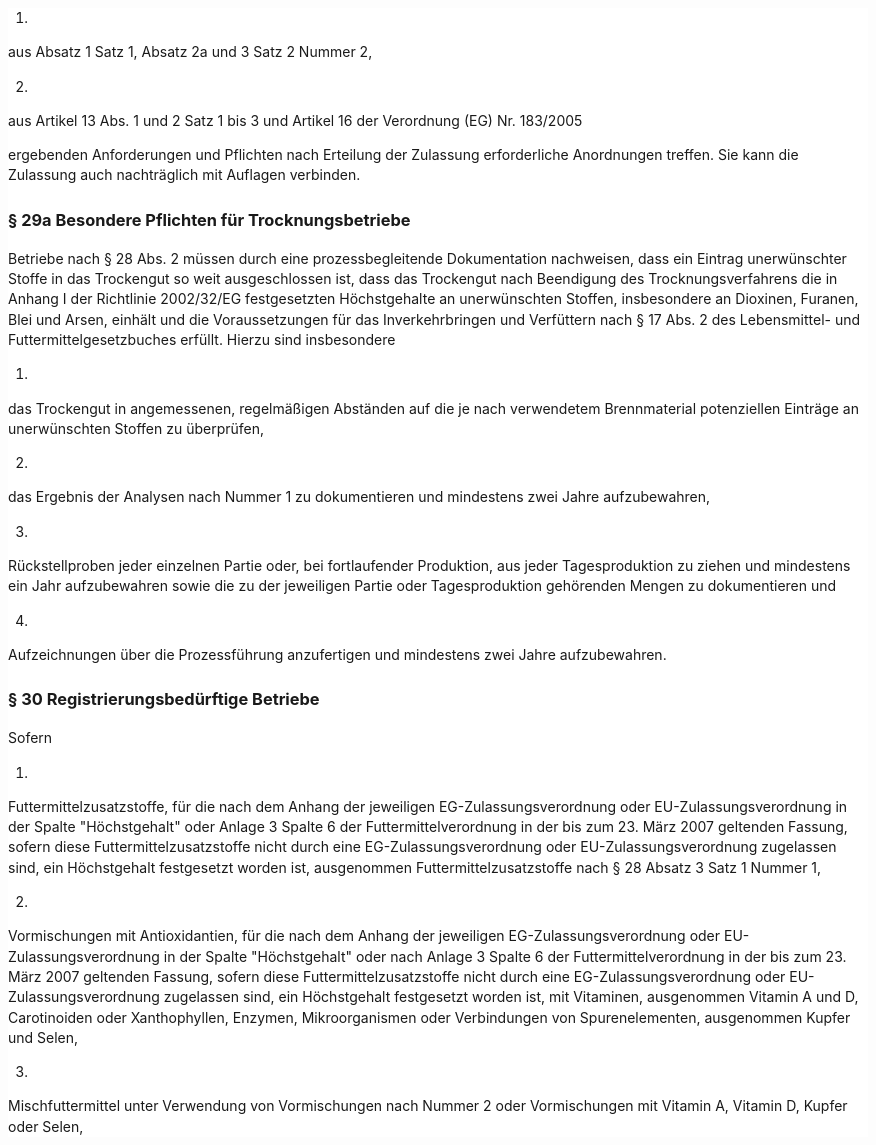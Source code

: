 1.  
aus Absatz 1 Satz 1, Absatz 2a und 3 Satz 2 Nummer 2,

2.  
aus Artikel 13 Abs. 1 und 2 Satz 1 bis 3 und Artikel 16 der Verordnung (EG) Nr. 183/2005

ergebenden Anforderungen und Pflichten nach Erteilung der Zulassung erforderliche Anordnungen treffen. Sie kann die Zulassung auch nachträglich mit Auflagen verbinden.

### § 29a Besondere Pflichten für Trocknungsbetriebe

Betriebe nach § 28 Abs. 2 müssen durch eine prozessbegleitende Dokumentation nachweisen, dass ein Eintrag unerwünschter Stoffe in das Trockengut so weit ausgeschlossen ist, dass das Trockengut nach Beendigung des Trocknungsverfahrens die in Anhang I der Richtlinie 2002/32/EG festgesetzten Höchstgehalte an unerwünschten Stoffen, insbesondere an Dioxinen, Furanen, Blei und Arsen, einhält und die Voraussetzungen für das Inverkehrbringen und Verfüttern nach § 17 Abs. 2 des Lebensmittel- und Futtermittelgesetzbuches erfüllt. Hierzu sind insbesondere

1.  
das Trockengut in angemessenen, regelmäßigen Abständen auf die je nach verwendetem Brennmaterial potenziellen Einträge an unerwünschten Stoffen zu überprüfen,

2.  
das Ergebnis der Analysen nach Nummer 1 zu dokumentieren und mindestens zwei Jahre aufzubewahren,

3.  
Rückstellproben jeder einzelnen Partie oder, bei fortlaufender Produktion, aus jeder Tagesproduktion zu ziehen und mindestens ein Jahr aufzubewahren sowie die zu der jeweiligen Partie oder Tagesproduktion gehörenden Mengen zu dokumentieren und

4.  
Aufzeichnungen über die Prozessführung anzufertigen und mindestens zwei Jahre aufzubewahren.

### § 30 Registrierungsbedürftige Betriebe

Sofern

1.  
Futtermittelzusatzstoffe, für die nach dem Anhang der jeweiligen EG-Zulassungsverordnung oder EU-Zulassungsverordnung in der Spalte "Höchstgehalt" oder Anlage 3 Spalte 6 der Futtermittelverordnung in der bis zum 23. März 2007 geltenden Fassung, sofern diese Futtermittelzusatzstoffe nicht durch eine EG-Zulassungsverordnung oder EU-Zulassungsverordnung zugelassen sind, ein Höchstgehalt festgesetzt worden ist, ausgenommen Futtermittelzusatzstoffe nach § 28 Absatz 3 Satz 1 Nummer 1,

2.  
Vormischungen mit Antioxidantien, für die nach dem Anhang der jeweiligen EG-Zulassungsverordnung oder EU-Zulassungsverordnung in der Spalte "Höchstgehalt" oder nach Anlage 3 Spalte 6 der Futtermittelverordnung in der bis zum 23. März 2007 geltenden Fassung, sofern diese Futtermittelzusatzstoffe nicht durch eine EG-Zulassungsverordnung oder EU-Zulassungsverordnung zugelassen sind, ein Höchstgehalt festgesetzt worden ist, mit Vitaminen, ausgenommen Vitamin A und D, Carotinoiden oder Xanthophyllen, Enzymen, Mikroorganismen oder Verbindungen von Spurenelementen, ausgenommen Kupfer und Selen,

3.  
Mischfuttermittel unter Verwendung von Vormischungen nach Nummer 2 oder Vormischungen mit Vitamin A, Vitamin D, Kupfer oder Selen,
